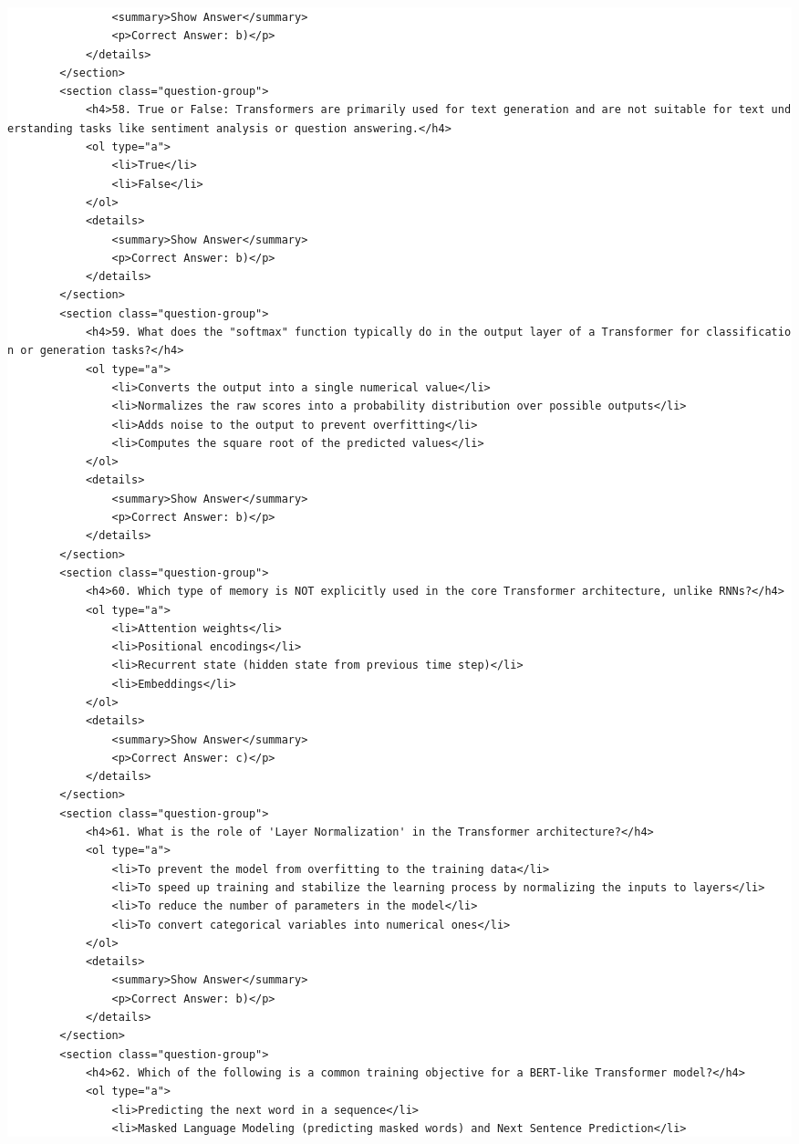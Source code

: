                     <summary>Show Answer</summary>
                    <p>Correct Answer: b)</p>
                </details>
            </section>
            <section class="question-group">
                <h4>58. True or False: Transformers are primarily used for text generation and are not suitable for text understanding tasks like sentiment analysis or question answering.</h4>
                <ol type="a">
                    <li>True</li>
                    <li>False</li>
                </ol>
                <details>
                    <summary>Show Answer</summary>
                    <p>Correct Answer: b)</p>
                </details>
            </section>
            <section class="question-group">
                <h4>59. What does the "softmax" function typically do in the output layer of a Transformer for classification or generation tasks?</h4>
                <ol type="a">
                    <li>Converts the output into a single numerical value</li>
                    <li>Normalizes the raw scores into a probability distribution over possible outputs</li>
                    <li>Adds noise to the output to prevent overfitting</li>
                    <li>Computes the square root of the predicted values</li>
                </ol>
                <details>
                    <summary>Show Answer</summary>
                    <p>Correct Answer: b)</p>
                </details>
            </section>
            <section class="question-group">
                <h4>60. Which type of memory is NOT explicitly used in the core Transformer architecture, unlike RNNs?</h4>
                <ol type="a">
                    <li>Attention weights</li>
                    <li>Positional encodings</li>
                    <li>Recurrent state (hidden state from previous time step)</li>
                    <li>Embeddings</li>
                </ol>
                <details>
                    <summary>Show Answer</summary>
                    <p>Correct Answer: c)</p>
                </details>
            </section>
            <section class="question-group">
                <h4>61. What is the role of 'Layer Normalization' in the Transformer architecture?</h4>
                <ol type="a">
                    <li>To prevent the model from overfitting to the training data</li>
                    <li>To speed up training and stabilize the learning process by normalizing the inputs to layers</li>
                    <li>To reduce the number of parameters in the model</li>
                    <li>To convert categorical variables into numerical ones</li>
                </ol>
                <details>
                    <summary>Show Answer</summary>
                    <p>Correct Answer: b)</p>
                </details>
            </section>
            <section class="question-group">
                <h4>62. Which of the following is a common training objective for a BERT-like Transformer model?</h4>
                <ol type="a">
                    <li>Predicting the next word in a sequence</li>
                    <li>Masked Language Modeling (predicting masked words) and Next Sentence Prediction</li>